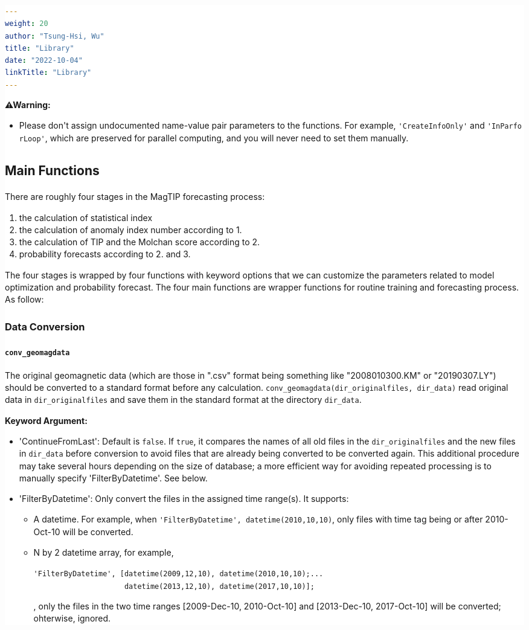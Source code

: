 ```yaml
---
weight: 20
author: "Tsung-Hsi, Wu"
title: "Library"
date: "2022-10-04"
linkTitle: "Library"
---
```








**⚠Warning:**
- Please don't assign undocumented name-value pair parameters to the functions. For example, `'CreateInfoOnly'` and `'InParforLoop'`, which are preserved for parallel computing, and you will never need to set them manually.

## Main Functions

There are roughly four stages in the MagTIP forecasting process: 

1. the calculation of statistical index
2. the calculation of anomaly index number according to 1.
3. the calculation of TIP and the Molchan score according to 2.
4. probability forecasts according to 2. and 3.

The four stages is wrapped by four functions with keyword options that we can customize the parameters related to model optimization and probability forecast. 
The four main functions are wrapper functions for routine training and forecasting process. As follow:


### Data Conversion
#### `conv_geomagdata`


<div class="markdown"><p>The original geomagnetic data  &#40;which are those in &quot;.csv&quot; format being something like &quot;2008010300.KM&quot; or &quot;20190307.LY&quot;&#41; should be converted to a standard format before any calculation.  <code>conv_geomagdata&#40;dir_originalfiles, dir_data&#41;</code> read original data in <code>dir_originalfiles</code> and save them in the standard format at the directory <code>dir_data</code>.</p>
<p><strong>Keyword Argument:</strong></p>
<ul>
<li><p>&#39;ContinueFromLast&#39;: Default is <code>false</code>. If <code>true</code>, it compares the names  of all old files in the <code>dir_originalfiles</code> and the new files in <code>dir_data</code> before conversion  to avoid files that are already being converted to be converted again.  This additional procedure may take several hours depending on the size of database;  a more efficient way for avoiding  repeated processing is to manually specify &#39;FilterByDatetime&#39;. See below.</p>
</li>
<li><p>&#39;FilterByDatetime&#39;: Only convert the files in the assigned time range&#40;s&#41;. It supports: </p>
<ul>
<li><p>A datetime. For example, when <code>&#39;FilterByDatetime&#39;, datetime&#40;2010,10,10&#41;</code>, only files  with time tag being or after 2010-Oct-10 will be converted.</p>
</li>
<li><p>N by 2 datetime array, for example, </p>
<pre><code>&#39;FilterByDatetime&#39;, &#91;datetime&#40;2009,12,10&#41;, datetime&#40;2010,10,10&#41;;...
                     datetime&#40;2013,12,10&#41;, datetime&#40;2017,10,10&#41;&#93;;</code></pre>
<p>, only the files in the two time ranges &#91;2009-Dec-10, 2010-Oct-10&#93; and &#91;2013-Dec-10, 2017-Oct-10&#93; will be converted; ohterwise, ignored.</p>
</li>
</ul>
